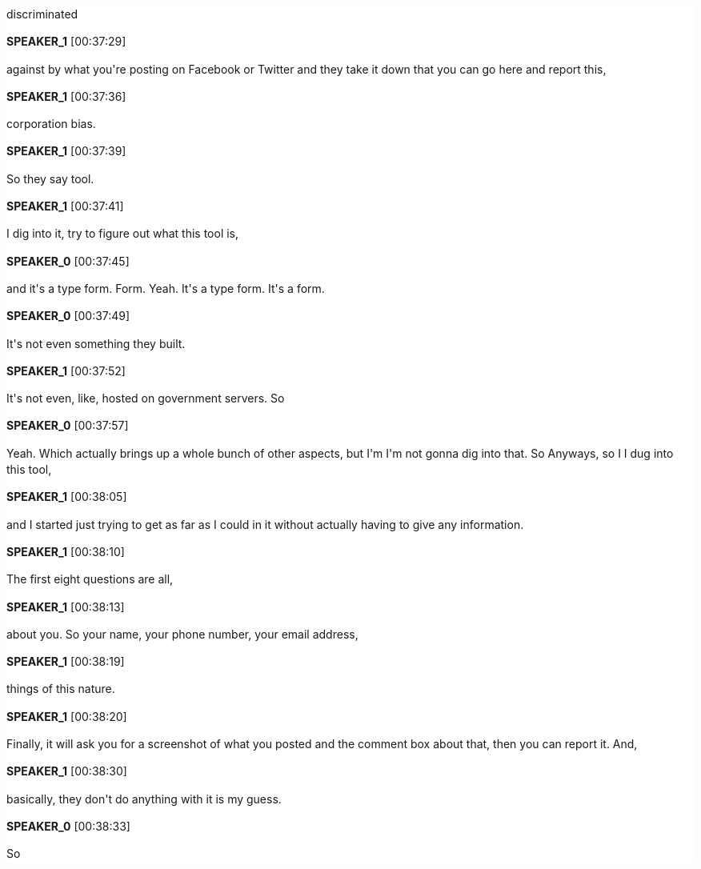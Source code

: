 discriminated

**SPEAKER_1** [00:37:29]

against by what you're posting on Facebook or Twitter and they take it down that you can go here and report this,

**SPEAKER_1** [00:37:36]

corporation bias.

**SPEAKER_1** [00:37:39]

So they say tool.

**SPEAKER_1** [00:37:41]

I dig into it, try to figure out what this tool is,

**SPEAKER_0** [00:37:45]

and it's a type form. Form. Yeah. It's a type form. It's a form.

**SPEAKER_0** [00:37:49]

It's not even something they built.

**SPEAKER_1** [00:37:52]

It's not even, like, hosted on government servers. So

**SPEAKER_0** [00:37:57]

Yeah. Which actually brings up a whole bunch of other aspects, but I'm I'm not gonna dig into that. So Anyways, so I I dug into this tool,

**SPEAKER_1** [00:38:05]

and I started just trying to get as far as I could in it without actually having to give any information.

**SPEAKER_1** [00:38:10]

The first eight questions are all,

**SPEAKER_1** [00:38:13]

about you. So your name, your phone number, your email address,

**SPEAKER_1** [00:38:19]

things of this nature.

**SPEAKER_1** [00:38:20]

Finally, it will ask you for a screenshot of what you posted and the comment box about that, then you can report it. And,

**SPEAKER_1** [00:38:30]

basically, they don't do anything with it is my guess.

**SPEAKER_0** [00:38:33]

So
